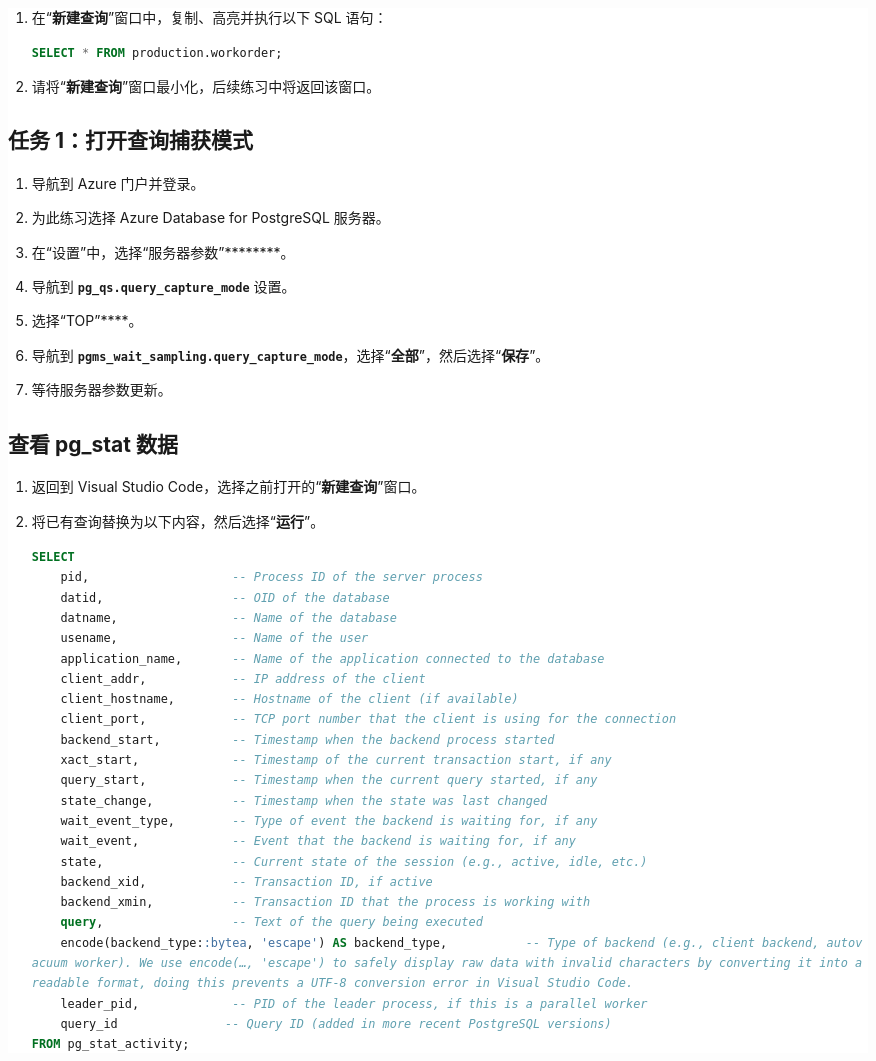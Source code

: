 1. 在“**新建查询**”窗口中，复制、高亮并执行以下 SQL 语句：

    ```sql
    SELECT * FROM production.workorder;
    ```

1. 请将“**新建查询**”窗口最小化，后续练习中将返回该窗口。

## 任务 1：打开查询捕获模式

1. 导航到 Azure 门户并登录。

1. 为此练习选择 Azure Database for PostgreSQL 服务器。

1. 在“设置”中，选择“服务器参数”********。

1. 导航到 **`pg_qs.query_capture_mode`** 设置。

1. 选择“TOP”****。

1. 导航到 **`pgms_wait_sampling.query_capture_mode`**，选择“**全部**”，然后选择“**保存**”。

1. 等待服务器参数更新。

## 查看 pg_stat 数据

1. 返回到 Visual Studio Code，选择之前打开的“**新建查询**”窗口。

1. 将已有查询替换为以下内容，然后选择“**运行**”。

    ```sql
    SELECT 
        pid,                    -- Process ID of the server process
        datid,                  -- OID of the database
        datname,                -- Name of the database
        usename,                -- Name of the user
        application_name,       -- Name of the application connected to the database
        client_addr,            -- IP address of the client
        client_hostname,        -- Hostname of the client (if available)
        client_port,            -- TCP port number that the client is using for the connection
        backend_start,          -- Timestamp when the backend process started
        xact_start,             -- Timestamp of the current transaction start, if any
        query_start,            -- Timestamp when the current query started, if any
        state_change,           -- Timestamp when the state was last changed
        wait_event_type,        -- Type of event the backend is waiting for, if any
        wait_event,             -- Event that the backend is waiting for, if any
        state,                  -- Current state of the session (e.g., active, idle, etc.)
        backend_xid,            -- Transaction ID, if active
        backend_xmin,           -- Transaction ID that the process is working with
        query,                  -- Text of the query being executed
        encode(backend_type::bytea, 'escape') AS backend_type,           -- Type of backend (e.g., client backend, autovacuum worker). We use encode(…, 'escape') to safely display raw data with invalid characters by converting it into a readable format, doing this prevents a UTF-8 conversion error in Visual Studio Code.
        leader_pid,             -- PID of the leader process, if this is a parallel worker
        query_id               -- Query ID (added in more recent PostgreSQL versions)
    FROM pg_stat_activity;
    ```
